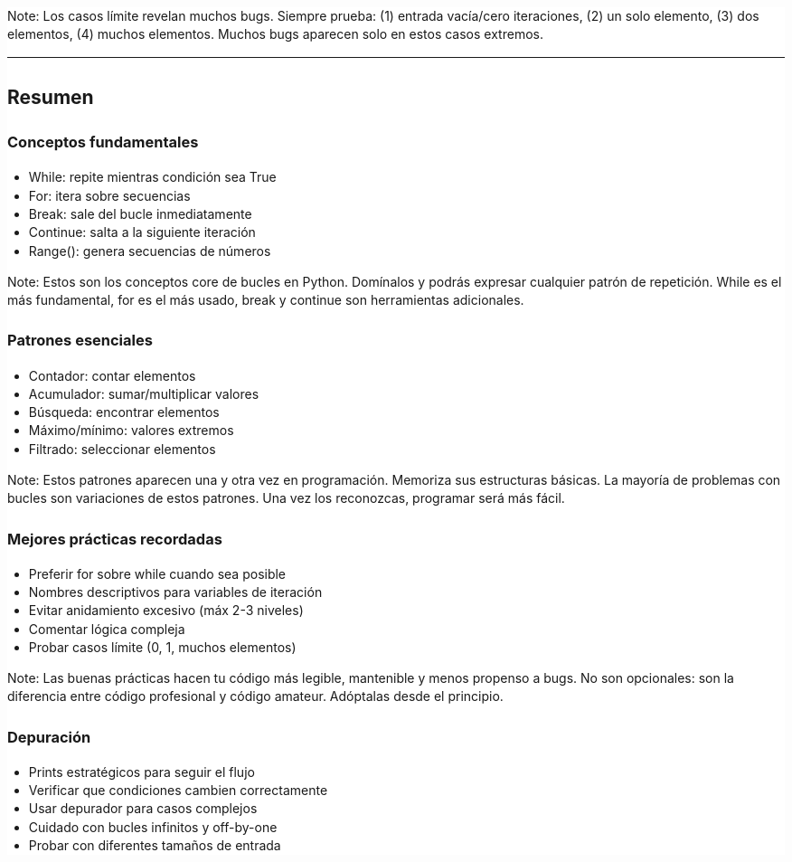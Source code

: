 Note: Los casos límite revelan muchos bugs. Siempre prueba: (1) entrada vacía/cero iteraciones, (2) un solo elemento, (3) dos elementos, (4) muchos elementos. Muchos bugs aparecen solo en estos casos extremos.

---

## Resumen


### Conceptos fundamentales

* While: repite mientras condición sea True
* For: itera sobre secuencias
* Break: sale del bucle inmediatamente
* Continue: salta a la siguiente iteración
* Range(): genera secuencias de números

Note: Estos son los conceptos core de bucles en Python. Domínalos y podrás expresar cualquier patrón de repetición. While es el más fundamental, for es el más usado, break y continue son herramientas adicionales.


### Patrones esenciales

* Contador: contar elementos
* Acumulador: sumar/multiplicar valores
* Búsqueda: encontrar elementos
* Máximo/mínimo: valores extremos
* Filtrado: seleccionar elementos

Note: Estos patrones aparecen una y otra vez en programación. Memoriza sus estructuras básicas. La mayoría de problemas con bucles son variaciones de estos patrones. Una vez los reconozcas, programar será más fácil.


### Mejores prácticas recordadas

* Preferir for sobre while cuando sea posible
* Nombres descriptivos para variables de iteración
* Evitar anidamiento excesivo (máx 2-3 niveles)
* Comentar lógica compleja
* Probar casos límite (0, 1, muchos elementos)

Note: Las buenas prácticas hacen tu código más legible, mantenible y menos propenso a bugs. No son opcionales: son la diferencia entre código profesional y código amateur. Adóptalas desde el principio.


### Depuración

* Prints estratégicos para seguir el flujo
* Verificar que condiciones cambien correctamente
* Usar depurador para casos complejos
* Cuidado con bucles infinitos y off-by-one
* Probar con diferentes tamaños de entrada
